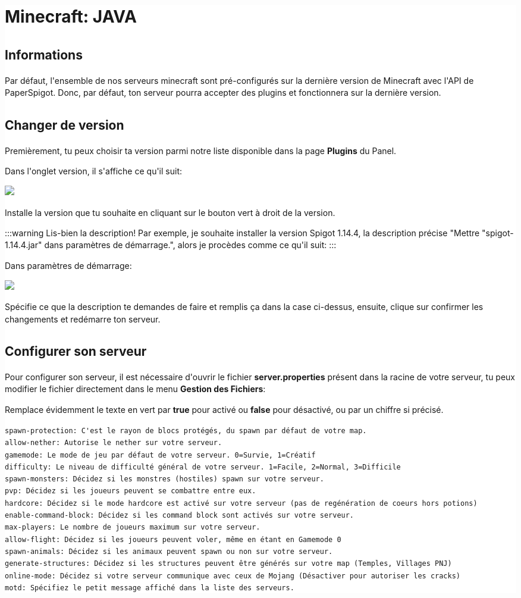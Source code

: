 # Minecraft: JAVA

## Informations

Par défaut, l'ensemble de nos serveurs minecraft sont pré-configurés sur la dernière version de Minecraft avec l'API de PaperSpigot. Donc, par défaut, ton serveur pourra accepter des plugins et fonctionnera sur la dernière version.

## Changer de version

Premièrement, tu peux choisir ta version parmi notre liste disponible dans la page **Plugins** du Panel.

Dans l'onglet version, il s'affiche ce qu'il suit:

<img src="https://just-heberg.fr/img/panel/5.png">

Installe la version que tu souhaite en cliquant sur le bouton vert à droit de la version.

:::warning Lis-bien la description!
Par exemple, je souhaite installer la version Spigot 1.14.4, la description précise "Mettre "spigot-1.14.4.jar" dans paramètres de démarrage.", alors je procèdes comme ce qu'il suit:
:::

Dans paramètres de démarrage:

<img src="https://just-heberg.fr/img/panel/7.png">

Spécifie ce que la description te demandes de faire et remplis ça dans la case ci-dessus, ensuite, clique sur confirmer les changements et redémarre ton serveur.

## Configurer son serveur

Pour configurer son serveur, il est nécessaire d'ouvrir le fichier **server.properties** présent dans la racine de votre serveur, tu peux modifier le fichier directement dans le menu **Gestion des Fichiers**:

Remplace évidemment le texte en vert par **true** pour activé ou **false** pour désactivé, ou par un chiffre si précisé.

``` properties
spawn-protection: C'est le rayon de blocs protégés, du spawn par défaut de votre map.
allow-nether: Autorise le nether sur votre serveur.
gamemode: Le mode de jeu par défaut de votre serveur. 0=Survie, 1=Créatif
difficulty: Le niveau de difficulté général de votre serveur. 1=Facile, 2=Normal, 3=Difficile
spawn-monsters: Décidez si les monstres (hostiles) spawn sur votre serveur.
pvp: Décidez si les joueurs peuvent se combattre entre eux.
hardcore: Décidez si le mode hardcore est activé sur votre serveur (pas de regénération de coeurs hors potions)
enable-command-block: Décidez si les command block sont activés sur votre serveur.
max-players: Le nombre de joueurs maximum sur votre serveur.
allow-flight: Décidez si les joueurs peuvent voler, même en étant en Gamemode 0
spawn-animals: Décidez si les animaux peuvent spawn ou non sur votre serveur.
generate-structures: Décidez si les structures peuvent être générés sur votre map (Temples, Villages PNJ)
online-mode: Décidez si votre serveur communique avec ceux de Mojang (Désactiver pour autoriser les cracks)
motd: Spécifiez le petit message affiché dans la liste des serveurs.
```
